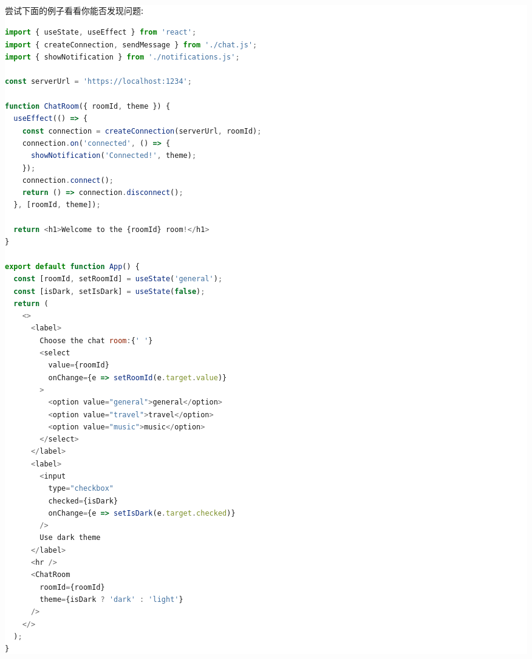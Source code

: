 尝试下面的例子看看你能否发现问题:

```javascript App.js
import { useState, useEffect } from 'react';
import { createConnection, sendMessage } from './chat.js';
import { showNotification } from './notifications.js';

const serverUrl = 'https://localhost:1234';

function ChatRoom({ roomId, theme }) {
  useEffect(() => {
    const connection = createConnection(serverUrl, roomId);
    connection.on('connected', () => {
      showNotification('Connected!', theme);
    });
    connection.connect();
    return () => connection.disconnect();
  }, [roomId, theme]);

  return <h1>Welcome to the {roomId} room!</h1>
}

export default function App() {
  const [roomId, setRoomId] = useState('general');
  const [isDark, setIsDark] = useState(false);
  return (
    <>
      <label>
        Choose the chat room:{' '}
        <select
          value={roomId}
          onChange={e => setRoomId(e.target.value)}
        >
          <option value="general">general</option>
          <option value="travel">travel</option>
          <option value="music">music</option>
        </select>
      </label>
      <label>
        <input
          type="checkbox"
          checked={isDark}
          onChange={e => setIsDark(e.target.checked)}
        />
        Use dark theme
      </label>
      <hr />
      <ChatRoom
        roomId={roomId}
        theme={isDark ? 'dark' : 'light'}
      />
    </>
  );
}
```
